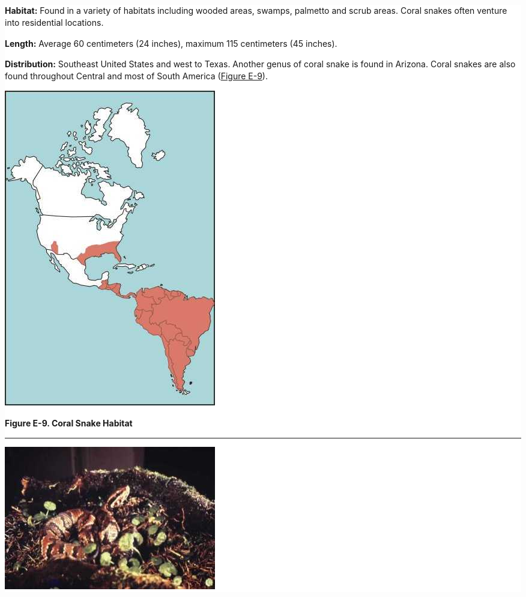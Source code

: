 **Habitat:** Found in a variety of habitats including wooded areas, swamps, palmetto and scrub areas. Coral snakes often venture into residential locations.

**Length:** Average 60 centimeters (24 inches), maximum 115 centimeters (45 inches).

**Distribution:** Southeast United States and west to Texas. Another genus of coral snake is found in Arizona. Coral snakes are also found throughout Central and most of South America ([Figure E-9](#fige-9)).

<a name="fige-9"></a>![Figure E-9\. Coral Snake Habitat](image280.jpg)

**Figure E-9\. Coral Snake Habitat**

* * *

![](image281.jpg)
